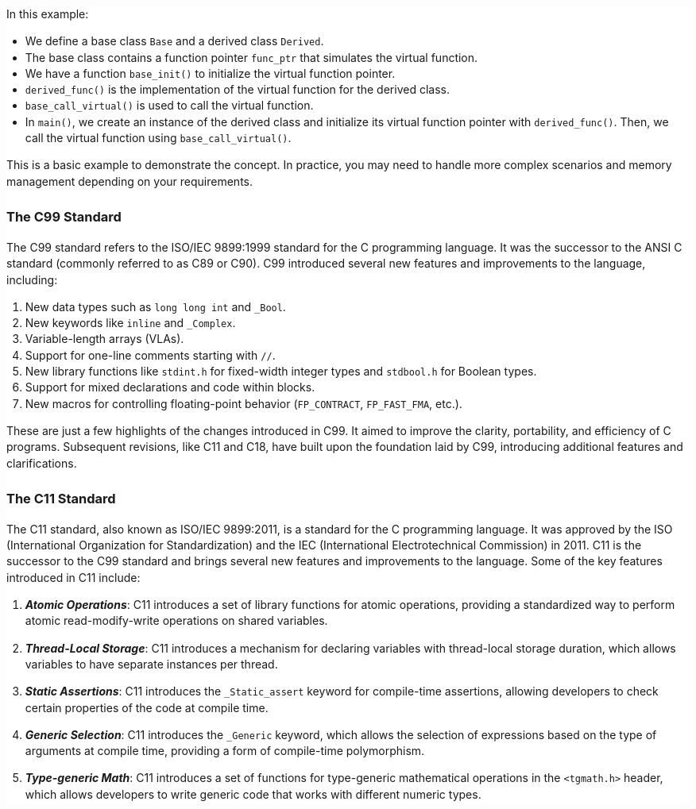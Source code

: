 In this example:

* We define a base class `Base` and a derived class `Derived`.
* The base class contains a function pointer `func_ptr` that simulates the virtual function.
* We have a function `base_init()` to initialize the virtual function pointer.
* `derived_func()` is the implementation of the virtual function for the derived class.
* `base_call_virtual()` is used to call the virtual function.
* In `main()`, we create an instance of the derived class and initialize its virtual function pointer with `derived_func()`. Then, we call the virtual function using `base_call_virtual()`.

This is a basic example to demonstrate the concept. In practice, you may need to handle more complex scenarios and memory management depending on your requirements.

### The C99 Standard

The C99 standard refers to the ISO/IEC 9899:1999 standard for the C programming language. It was the successor to the ANSI C standard (commonly referred to as C89 or C90). C99 introduced several new features and improvements to the language, including:

1. New data types such as `long long int` and `_Bool`.
2. New keywords like `inline` and `_Complex`.
3. Variable-length arrays (VLAs).
4. Support for one-line comments starting with `//`.
5. New library functions like `stdint.h` for fixed-width integer types and `stdbool.h` for Boolean types.
6. Support for mixed declarations and code within blocks.
7. New macros for controlling floating-point behavior (`FP_CONTRACT`, `FP_FAST_FMA`, etc.).

These are just a few highlights of the changes introduced in C99. It aimed to improve the clarity, portability, and efficiency of C programs. Subsequent revisions, like C11 and C18, have built upon the foundation laid by C99, introducing additional features and clarifications.

### The C11 Standard

The C11 standard, also known as ISO/IEC 9899:2011, is a standard for the C programming language. It was approved by the ISO (International Organization for Standardization) and the IEC (International Electrotechnical Commission) in 2011. C11 is the successor to the C99 standard and brings several new features and improvements to the language. Some of the key features introduced in C11 include:

1. **_Atomic Operations_**: C11 introduces a set of library functions for atomic operations, providing a standardized way to perform atomic read-modify-write operations on shared variables.

2. **_Thread-Local Storage_**: C11 introduces a mechanism for declaring variables with thread-local storage duration, which allows variables to have separate instances per thread.

3. **_Static Assertions_**: C11 introduces the `_Static_assert` keyword for compile-time assertions, allowing developers to check certain properties of the code at compile time.

4. **_Generic Selection_**: C11 introduces the `_Generic` keyword, which allows the selection of expressions based on the type of arguments at compile time, providing a form of compile-time polymorphism.

5. **_Type-generic Math_**: C11 introduces a set of functions for type-generic mathematical operations in the `<tgmath.h>` header, which allows developers to write generic code that works with different numeric types.
